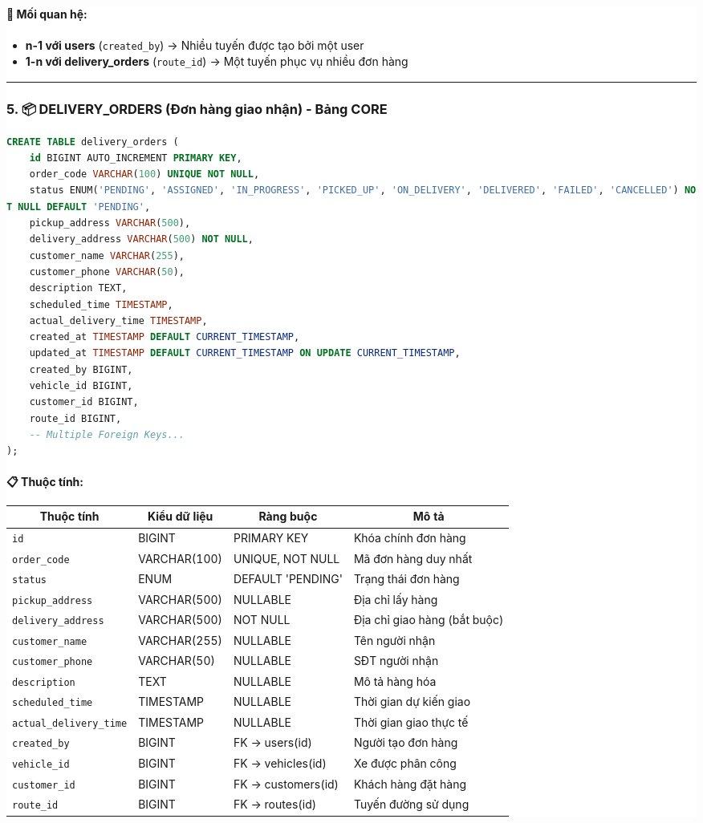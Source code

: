 #### **🔗 Mối quan hệ:**
- **n-1 với users** (`created_by`) → Nhiều tuyến được tạo bởi một user
- **1-n với delivery_orders** (`route_id`) → Một tuyến phục vụ nhiều đơn hàng

---

### **5. 📦 DELIVERY_ORDERS (Đơn hàng giao nhận) - Bảng CORE**

```sql
CREATE TABLE delivery_orders (
    id BIGINT AUTO_INCREMENT PRIMARY KEY,
    order_code VARCHAR(100) UNIQUE NOT NULL,
    status ENUM('PENDING', 'ASSIGNED', 'IN_PROGRESS', 'PICKED_UP', 'ON_DELIVERY', 'DELIVERED', 'FAILED', 'CANCELLED') NOT NULL DEFAULT 'PENDING',
    pickup_address VARCHAR(500),
    delivery_address VARCHAR(500) NOT NULL,
    customer_name VARCHAR(255),
    customer_phone VARCHAR(50),
    description TEXT,
    scheduled_time TIMESTAMP,
    actual_delivery_time TIMESTAMP,
    created_at TIMESTAMP DEFAULT CURRENT_TIMESTAMP,
    updated_at TIMESTAMP DEFAULT CURRENT_TIMESTAMP ON UPDATE CURRENT_TIMESTAMP,
    created_by BIGINT,
    vehicle_id BIGINT,
    customer_id BIGINT,
    route_id BIGINT,
    -- Multiple Foreign Keys...
);
```

#### **📋 Thuộc tính:**
| Thuộc tính | Kiểu dữ liệu | Ràng buộc | Mô tả |
|------------|--------------|-----------|-------|
| `id` | BIGINT | PRIMARY KEY | Khóa chính đơn hàng |
| `order_code` | VARCHAR(100) | UNIQUE, NOT NULL | Mã đơn hàng duy nhất |
| `status` | ENUM | DEFAULT 'PENDING' | Trạng thái đơn hàng |
| `pickup_address` | VARCHAR(500) | NULLABLE | Địa chỉ lấy hàng |
| `delivery_address` | VARCHAR(500) | NOT NULL | Địa chỉ giao hàng (bắt buộc) |
| `customer_name` | VARCHAR(255) | NULLABLE | Tên người nhận |
| `customer_phone` | VARCHAR(50) | NULLABLE | SĐT người nhận |
| `description` | TEXT | NULLABLE | Mô tả hàng hóa |
| `scheduled_time` | TIMESTAMP | NULLABLE | Thời gian dự kiến giao |
| `actual_delivery_time` | TIMESTAMP | NULLABLE | Thời gian giao thực tế |
| `created_by` | BIGINT | FK → users(id) | Người tạo đơn hàng |
| `vehicle_id` | BIGINT | FK → vehicles(id) | Xe được phân công |
| `customer_id` | BIGINT | FK → customers(id) | Khách hàng đặt hàng |
| `route_id` | BIGINT | FK → routes(id) | Tuyến đường sử dụng |
